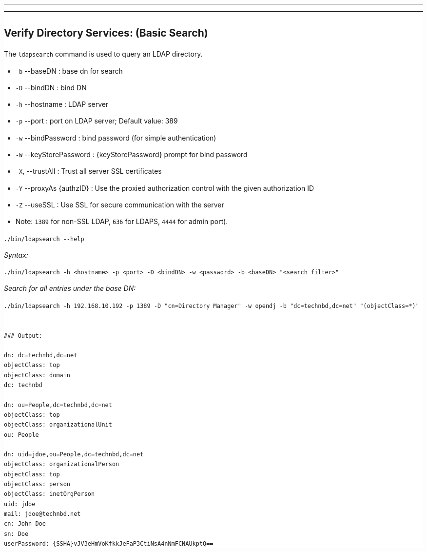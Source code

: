 

---
---





## Verify Directory Services: (Basic Search)

The `ldapsearch` command is used to query an LDAP directory.

- `-b` --baseDN :  	base dn for search
- `-D` --bindDN : 	bind DN
- `-h` --hostname :	LDAP server
- `-p` --port :   	port on LDAP server; Default value: 389
- `-w` --bindPassword :  bind password (for simple authentication)
- `-W` --keyStorePassword :	{keyStorePassword} prompt for bind password
- `-X`, --trustAll : Trust all server SSL certificates
- `-Y` --proxyAs {authzID} : Use the proxied authorization control with the given authorization ID
- `-Z` --useSSL : Use SSL for secure communication with the server

- Note: `1389` for non-SSL LDAP, `636` for LDAPS, `4444` for admin port).


```
./bin/ldapsearch --help
```



_Syntax:_

```
./bin/ldapsearch -h <hostname> -p <port> -D <bindDN> -w <password> -b <baseDN> "<search filter>"
```


_Search for all entries under the base DN:_

```
./bin/ldapsearch -h 192.168.10.192 -p 1389 -D "cn=Directory Manager" -w opendj -b "dc=technbd,dc=net" "(objectClass=*)"


### Output:

dn: dc=technbd,dc=net
objectClass: top
objectClass: domain
dc: technbd

dn: ou=People,dc=technbd,dc=net
objectClass: top
objectClass: organizationalUnit
ou: People

dn: uid=jdoe,ou=People,dc=technbd,dc=net
objectClass: organizationalPerson
objectClass: top
objectClass: person
objectClass: inetOrgPerson
uid: jdoe
mail: jdoe@technbd.net
cn: John Doe
sn: Doe
userPassword: {SSHA}vJV3eHmVoKfkkJeFaP3CtiNsA4nNmFCNAUkptQ==
```
